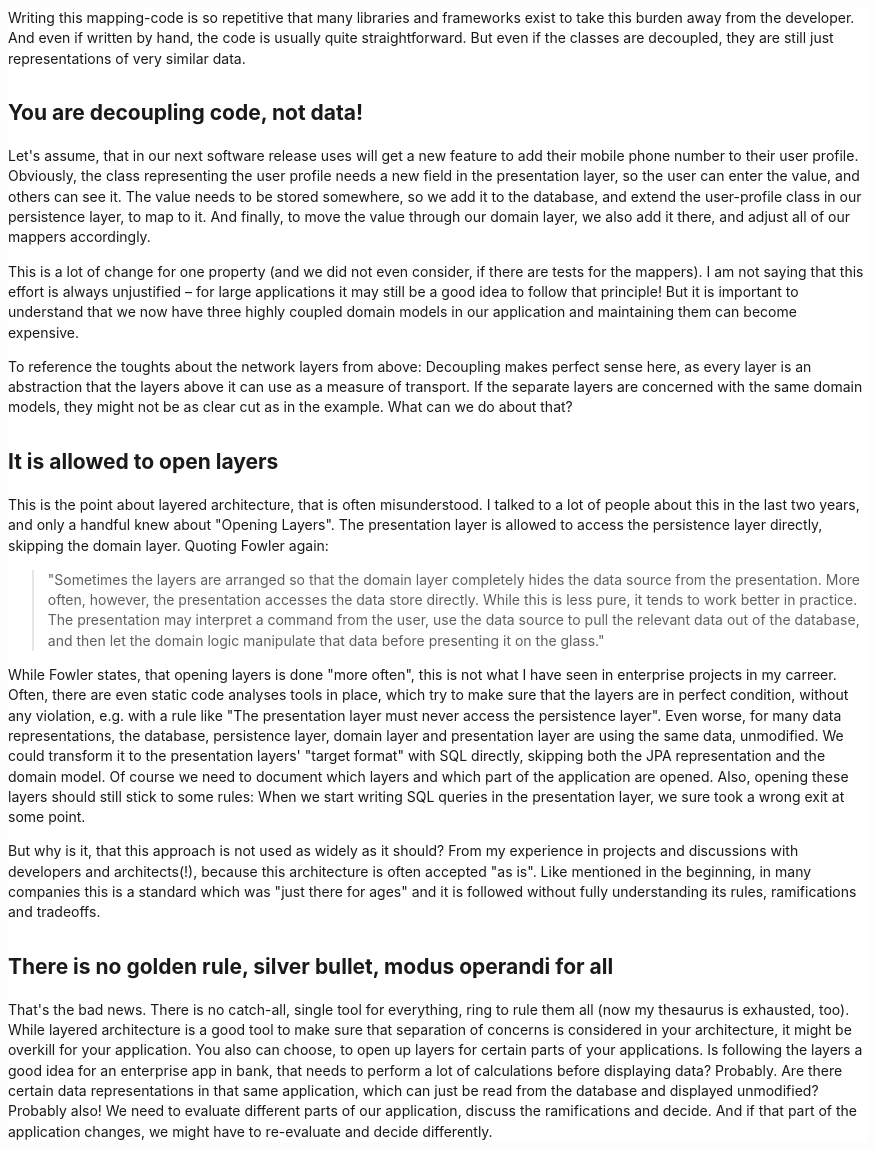Writing this mapping-code is so repetitive that many libraries and frameworks exist to take this burden away from the developer. And even if written by hand, the code is usually quite straightforward. But even if the classes are decoupled, they are still just representations of very similar data. 

## You are decoupling code, not data!
Let's assume, that in our next software release uses will get a new feature to add their mobile phone number to their user profile. Obviously, the class representing the user profile needs a new field in the presentation layer, so the user can enter the value, and others can see it. The value needs to be stored somewhere, so we add it to the database, and extend the user-profile class in our persistence layer, to map to it. And finally, to move the value through our domain layer, we also add it there, and adjust all of our mappers accordingly. 

This is a lot of change for one property (and we did not even consider, if there are tests for the mappers). I am not saying that this effort is always unjustified – for large applications it may still be a good idea to follow that principle! But it is important to understand that we now have three highly coupled domain models in our application and maintaining them can become expensive.

To reference the toughts about the network layers from above: Decoupling makes perfect sense here, as every layer is an abstraction that the layers above it can use as a measure of transport. If the separate layers are concerned with the same domain models, they might not be as clear cut as in the example. What can we do about that? 
  
## It is allowed to open layers
This is the point about layered architecture, that is often misunderstood. I talked to a lot of people about this in the last two years, and only a handful knew about "Opening Layers". The presentation layer is allowed to access the persistence layer directly, skipping the domain layer. Quoting Fowler again:

> "Sometimes the layers are arranged so that the domain layer completely hides the data source from the presentation. More often, however, the presentation accesses the data store directly. While this is less pure, it tends to work better in practice. The presentation may interpret a command from the user, use the data source to pull the relevant data out of the database, and then let the domain logic manipulate that data before presenting it on the glass."
  
While Fowler states, that opening layers is done "more often", this is not what I have seen in enterprise projects in my carreer. Often, there are even static code analyses tools in place, which try to make sure that the layers are in perfect condition, without any violation, e.g. with a rule like "The presentation layer must never access the persistence layer". Even worse, for many data representations, the database, persistence layer, domain layer and presentation layer are using the same data, unmodified. We could transform it to the presentation layers' "target format" with SQL directly, skipping both the JPA representation and the domain model. Of course we need to document which layers and which part of the application are opened. Also, opening these layers should still stick to some rules: When we start writing SQL queries in the presentation layer, we sure took a wrong exit at some point. 

But why is it, that this approach is not used as widely as it should? From my experience in projects and discussions with developers and architects(!), because this architecture is often accepted "as is". Like mentioned in the beginning, in many companies this is a standard which was "just there for ages" and it is followed without fully understanding its rules, ramifications and tradeoffs.

## There is no golden rule, silver bullet, modus operandi for all
That's the bad news. There is no catch-all, single tool for everything, ring to rule them all (now my thesaurus is exhausted, too). While layered architecture is a good tool to make sure that separation of concerns is considered in your architecture, it might be overkill for your application. You also can choose, to open up layers for certain parts of your applications. Is following the layers a good idea for an enterprise app in bank, that needs to perform a lot of calculations before displaying data? Probably. Are there certain data representations in that same application, which can just be read from the database and displayed unmodified? Probably also! We need to evaluate different parts of our application, discuss the ramifications and decide. And if that part of the application changes, we might have to re-evaluate and decide differently.
